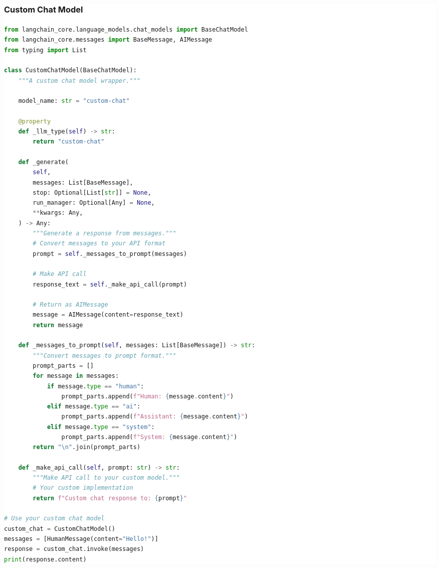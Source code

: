 ### Custom Chat Model

```python
from langchain_core.language_models.chat_models import BaseChatModel
from langchain_core.messages import BaseMessage, AIMessage
from typing import List

class CustomChatModel(BaseChatModel):
    """A custom chat model wrapper."""
    
    model_name: str = "custom-chat"
    
    @property
    def _llm_type(self) -> str:
        return "custom-chat"
    
    def _generate(
        self,
        messages: List[BaseMessage],
        stop: Optional[List[str]] = None,
        run_manager: Optional[Any] = None,
        **kwargs: Any,
    ) -> Any:
        """Generate a response from messages."""
        # Convert messages to your API format
        prompt = self._messages_to_prompt(messages)
        
        # Make API call
        response_text = self._make_api_call(prompt)
        
        # Return as AIMessage
        message = AIMessage(content=response_text)
        return message
    
    def _messages_to_prompt(self, messages: List[BaseMessage]) -> str:
        """Convert messages to prompt format."""
        prompt_parts = []
        for message in messages:
            if message.type == "human":
                prompt_parts.append(f"Human: {message.content}")
            elif message.type == "ai":
                prompt_parts.append(f"Assistant: {message.content}")
            elif message.type == "system":
                prompt_parts.append(f"System: {message.content}")
        return "\n".join(prompt_parts)
    
    def _make_api_call(self, prompt: str) -> str:
        """Make API call to your custom model."""
        # Your custom implementation
        return f"Custom chat response to: {prompt}"

# Use your custom chat model
custom_chat = CustomChatModel()
messages = [HumanMessage(content="Hello!")]
response = custom_chat.invoke(messages)
print(response.content)
```
